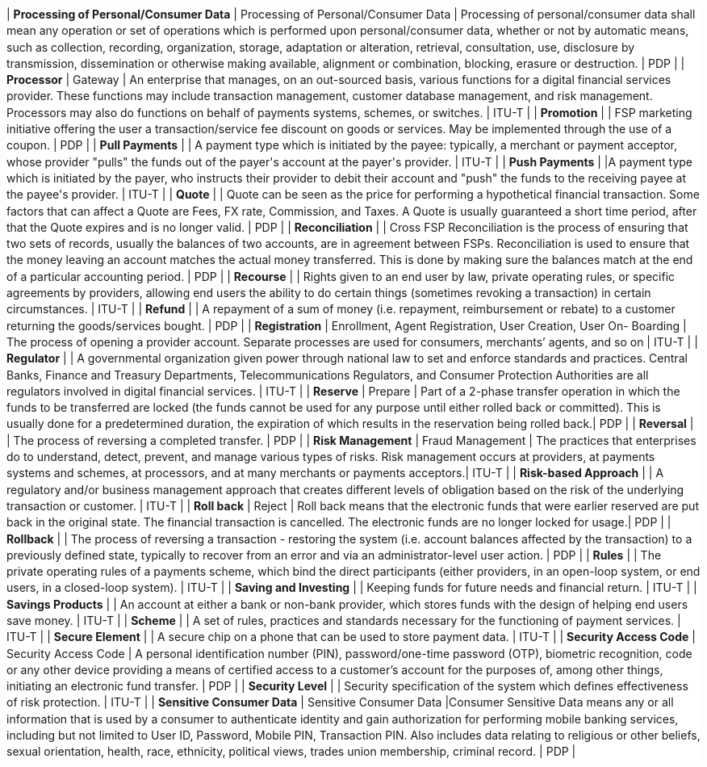 | **Processing of Personal/Consumer Data** | Processing of Personal/Consumer Data | Processing of personal/consumer data shall mean any operation or set of operations which is performed upon personal/consumer data, whether or not by automatic means, such as collection, recording, organization, storage, adaptation or alteration, retrieval, consultation, use, disclosure by transmission, dissemination or otherwise making available, alignment or combination, blocking, erasure or destruction. | PDP |
| **Processor** | Gateway | An enterprise that manages, on an out-sourced basis, various functions for a digital financial services provider. These functions may include transaction management, customer database management, and risk management. Processors may also do functions on behalf of payments systems, schemes, or switches. | ITU-T |
| **Promotion** | | FSP marketing initiative offering the user a transaction/service fee discount on goods or services. May be implemented through the use of a coupon. | PDP |
| **Pull Payments** | | A payment type which is initiated by the payee: typically, a merchant or payment acceptor, whose provider "pulls" the funds out of the payer's account at the payer's provider. | ITU-T |
| **Push Payments** | |A payment type which is initiated by the payer, who instructs their provider to debit their account and "push" the funds to the receiving payee at the payee's provider. | ITU-T |
| **Quote** | | Quote can be seen as the price for performing a hypothetical financial transaction. Some factors that can affect a Quote are Fees, FX rate, Commission, and Taxes. A Quote is usually guaranteed a short time period, after that the Quote expires and is no longer valid. | PDP |
| **Reconciliation** | | Cross FSP Reconciliation is the process of ensuring that two sets of records, usually the balances of two accounts, are in agreement between FSPs. Reconciliation is used to ensure that the money leaving an account matches the actual money transferred. This is done by making sure the balances match at the end of a particular accounting period. | PDP |
| **Recourse** | | Rights given to an end user by law, private operating rules, or specific agreements by providers, allowing end users the ability to do certain things (sometimes revoking a transaction) in certain circumstances. | ITU-T |
| **Refund** | | A repayment of a sum of money (i.e. repayment, reimbursement or rebate) to a customer returning the goods/services bought. | PDP |
| **Registration** | Enrollment, Agent Registration, User Creation, User On- Boarding | The process of opening a provider account. Separate processes are used for consumers, merchants’ agents, and so on | ITU-T |
| **Regulator** | | A governmental organization given power through national law to set and enforce standards and practices. Central Banks, Finance and Treasury Departments, Telecommunications Regulators, and Consumer Protection Authorities are all regulators involved in digital financial services. | ITU-T |
| **Reserve** | Prepare | Part of a 2-phase transfer operation in which the funds to be transferred are locked (the funds cannot be used for any purpose until either rolled back or committed). This is usually done for a predetermined duration, the expiration of which results in the reservation being rolled back.| PDP |
| **Reversal** | | The process of reversing a completed transfer. | PDP |
| **Risk Management** | Fraud Management | The practices that enterprises do to understand, detect, prevent, and manage various types of risks. Risk management occurs at providers, at payments systems and schemes, at processors, and at many merchants or payments acceptors.| ITU-T |
| **Risk-based Approach** | | A regulatory and/or business management approach that creates different levels of obligation based on the risk of the underlying transaction or customer. | ITU-T |
| **Roll back** | Reject | Roll back means that the electronic funds that were earlier reserved are put back in the original state. The financial transaction is cancelled. The electronic funds are no longer locked for usage.| PDP |
| **Rollback** | | The process of reversing a transaction - restoring the system (i.e. account balances affected by the transaction) to a previously defined state, typically to recover from an error and via an administrator-level user action. | PDP |
| **Rules** | | The private operating rules of a payments scheme, which bind the direct participants (either providers, in an open-loop system, or end users, in a closed-loop system). | ITU-T |
| **Saving and Investing** | | Keeping funds for future needs and financial return. | ITU-T |
| **Savings Products** | | An account at either a bank or non-bank provider, which stores funds with the design of helping end users save money. | ITU-T |
| **Scheme** | | A set of rules, practices and standards necessary for the functioning of payment services. | ITU-T |
| **Secure Element** | | A secure chip on a phone that can be used to store payment data. | ITU-T |
| **Security Access Code** | Security Access Code | A personal identification number (PIN), password/one-time password (OTP), biometric recognition, code or any other device providing a means of certified access to a customer’s account for the purposes of, among other things, initiating an electronic fund transfer. | PDP |
| **Security Level** | | Security specification of the system which defines effectiveness of risk protection. | ITU-T |
| **Sensitive Consumer Data** | Sensitive Consumer Data |Consumer Sensitive Data means any or all information that is used by a consumer to authenticate identity and gain authorization for performing mobile banking services, including but not limited to User ID, Password, Mobile PIN, Transaction PIN. Also includes data relating to religious or other beliefs, sexual orientation, health, race, ethnicity, political views, trades union membership, criminal record. | PDP |